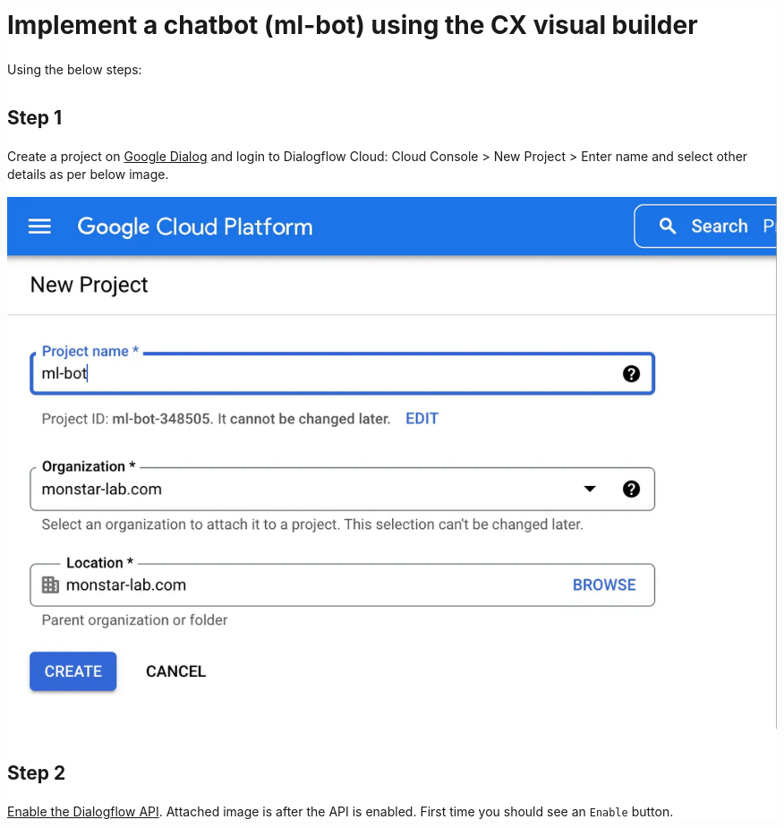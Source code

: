 # Implement a chatbot (ml-bot) using the CX visual builder

Using the below steps:

## Step 1
Create a project on [Google Dialog](https://dialogflow.cloud.google.com/) and login to Dialogflow Cloud: Cloud Console > New Project > Enter name and select other details as per below image.

![](create-project.webp)

## Step 2
[Enable the Dialogflow API](https://console.cloud.google.com/marketplace/product/google/dialogflow.googleapis.com?project=nodal-crawler-347903). Attached image is after the API is enabled. First time you should see an `Enable` button.
